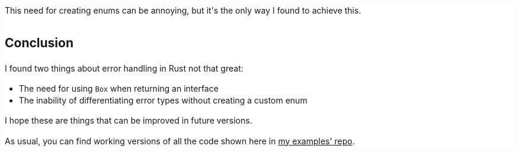 This need for creating enums can be annoying, but it's the only way I found to achieve this.

## Conclusion

I found two things about error handling in Rust not that great:

- The need for using `Box` when returning an interface
- The inability of differentiating error types without creating a custom enum

I hope these are things that can be improved in future versions.

As usual, you can find working versions of all the code shown here in [my examples' repo](https://github.com/soonick/ncona-code-samples/tree/master/error-handling-in-rust).
